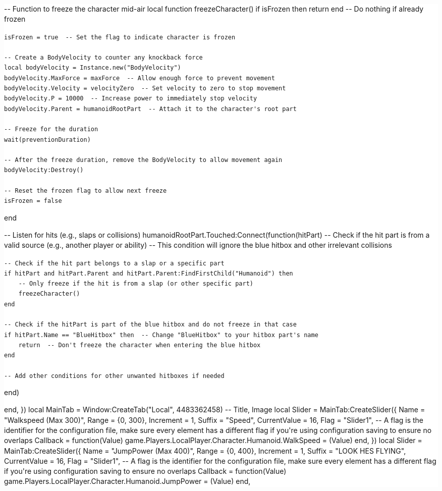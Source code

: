 -- Function to freeze the character mid-air
local function freezeCharacter()
    if isFrozen then return end  -- Do nothing if already frozen

    isFrozen = true  -- Set the flag to indicate character is frozen

    -- Create a BodyVelocity to counter any knockback force
    local bodyVelocity = Instance.new("BodyVelocity")
    bodyVelocity.MaxForce = maxForce  -- Allow enough force to prevent movement
    bodyVelocity.Velocity = velocityZero  -- Set velocity to zero to stop movement
    bodyVelocity.P = 10000  -- Increase power to immediately stop velocity
    bodyVelocity.Parent = humanoidRootPart  -- Attach it to the character's root part

    -- Freeze for the duration
    wait(preventionDuration)

    -- After the freeze duration, remove the BodyVelocity to allow movement again
    bodyVelocity:Destroy()

    -- Reset the frozen flag to allow next freeze
    isFrozen = false
end

-- Listen for hits (e.g., slaps or collisions)
humanoidRootPart.Touched:Connect(function(hitPart)
    -- Check if the hit part is from a valid source (e.g., another player or ability)
    -- This condition will ignore the blue hitbox and other irrelevant collisions

    -- Check if the hit part belongs to a slap or a specific part
    if hitPart and hitPart.Parent and hitPart.Parent:FindFirstChild("Humanoid") then
        -- Only freeze if the hit is from a slap (or other specific part)
        freezeCharacter()
    end

    -- Check if the hitPart is part of the blue hitbox and do not freeze in that case
    if hitPart.Name == "BlueHitbox" then  -- Change "BlueHitbox" to your hitbox part's name
        return  -- Don't freeze the character when entering the blue hitbox
    end

    -- Add other conditions for other unwanted hitboxes if needed
end)
          
   end,
})
local MainTab = Window:CreateTab("Local", 4483362458) -- Title, Image
local Slider = MainTab:CreateSlider({
   Name = "Walkspeed (Max 300)",
   Range = {0, 300},
   Increment = 1,
   Suffix = "Speed",
   CurrentValue = 16,
   Flag = "Slider1", -- A flag is the identifier for the configuration file, make sure every element has a different flag if you're using configuration saving to ensure no overlaps
   Callback = function(Value)
        game.Players.LocalPlayer.Character.Humanoid.WalkSpeed = (Value)
   end,
})
local Slider = MainTab:CreateSlider({
   Name = "JumpPower (Max 400)",
   Range = {0, 400},
   Increment = 1,
   Suffix = "LOOK HES FLYING",
   CurrentValue = 16,
   Flag = "Slider1", -- A flag is the identifier for the configuration file, make sure every element has a different flag if you're using configuration saving to ensure no overlaps
   Callback = function(Value)
        game.Players.LocalPlayer.Character.Humanoid.JumpPower = (Value)
   end,